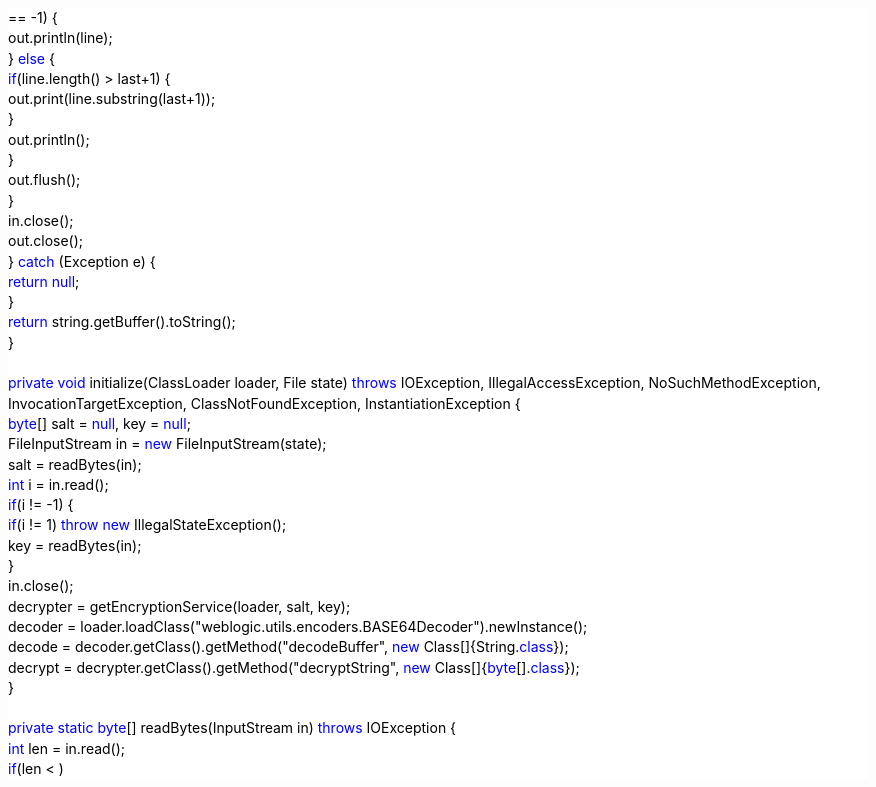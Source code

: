 </span><span style="color:#000000;">==</span><span style="color:#000000;"> </span><span style="color:#000000;">-</span><span style="color:#000000;">1</span><span style="color:#000000;">) {<br />                    out.println(line);<br />                } </span><span style="color:#0000ff;">else</span><span style="color:#000000;"> {<br />                    </span><span style="color:#0000ff;">if</span><span style="color:#000000;">(line.length() </span><span style="color:#000000;">&gt;</span><span style="color:#000000;"> last</span><span style="color:#000000;">+</span><span style="color:#000000;">1</span><span style="color:#000000;">) {<br />                        out.print(line.substring(last</span><span style="color:#000000;">+</span><span style="color:#000000;">1</span><span style="color:#000000;">));<br />                    }<br />                    out.println();<br />                }<br />                out.flush();<br />            }<br />            in.close();<br />            out.close();<br />        } </span><span style="color:#0000ff;">catch</span><span style="color:#000000;"> (Exception e) {<br />            </span><span style="color:#0000ff;">return</span><span style="color:#000000;"> </span><span style="color:#0000ff;">null</span><span style="color:#000000;">;<br />        }<br />        </span><span style="color:#0000ff;">return</span><span style="color:#000000;"> string.getBuffer().toString();<br />    }<br /><br />    </span><span style="color:#0000ff;">private</span><span style="color:#000000;"> </span><span style="color:#0000ff;">void</span><span style="color:#000000;"> initialize(ClassLoader loader, File state) </span><span style="color:#0000ff;">throws</span><span style="color:#000000;"> IOException, IllegalAccessException, NoSuchMethodException, InvocationTargetException, ClassNotFoundException, InstantiationException {<br />        </span><span style="color:#0000ff;">byte</span><span style="color:#000000;">[] salt </span><span style="color:#000000;">=</span><span style="color:#000000;"> </span><span style="color:#0000ff;">null</span><span style="color:#000000;">, key </span><span style="color:#000000;">=</span><span style="color:#000000;"> </span><span style="color:#0000ff;">null</span><span style="color:#000000;">;<br />        FileInputStream in </span><span style="color:#000000;">=</span><span style="color:#000000;"> </span><span style="color:#0000ff;">new</span><span style="color:#000000;"> FileInputStream(state);<br />        salt </span><span style="color:#000000;">=</span><span style="color:#000000;"> readBytes(in);<br />        </span><span style="color:#0000ff;">int</span><span style="color:#000000;"> i </span><span style="color:#000000;">=</span><span style="color:#000000;"> in.read();<br />        </span><span style="color:#0000ff;">if</span><span style="color:#000000;">(i </span><span style="color:#000000;">!=</span><span style="color:#000000;"> </span><span style="color:#000000;">-</span><span style="color:#000000;">1</span><span style="color:#000000;">) {<br />            </span><span style="color:#0000ff;">if</span><span style="color:#000000;">(i </span><span style="color:#000000;">!=</span><span style="color:#000000;"> </span><span style="color:#000000;">1</span><span style="color:#000000;">) </span><span style="color:#0000ff;">throw</span><span style="color:#000000;"> </span><span style="color:#0000ff;">new</span><span style="color:#000000;"> IllegalStateException();<br />            key </span><span style="color:#000000;">=</span><span style="color:#000000;"> readBytes(in);<br />        }<br />        in.close();<br />        decrypter </span><span style="color:#000000;">=</span><span style="color:#000000;"> getEncryptionService(loader, salt, key);<br />        decoder </span><span style="color:#000000;">=</span><span style="color:#000000;"> loader.loadClass(</span><span style="color:#000000;">"</span><span style="color:#000000;">weblogic.utils.encoders.BASE64Decoder</span><span style="color:#000000;">"</span><span style="color:#000000;">).newInstance();<br />        decode </span><span style="color:#000000;">=</span><span style="color:#000000;"> decoder.getClass().getMethod(</span><span style="color:#000000;">"</span><span style="color:#000000;">decodeBuffer</span><span style="color:#000000;">"</span><span style="color:#000000;">, </span><span style="color:#0000ff;">new</span><span style="color:#000000;"> Class[]{String.</span><span style="color:#0000ff;">class</span><span style="color:#000000;">});<br />        decrypt </span><span style="color:#000000;">=</span><span style="color:#000000;"> decrypter.getClass().getMethod(</span><span style="color:#000000;">"</span><span style="color:#000000;">decryptString</span><span style="color:#000000;">"</span><span style="color:#000000;">, </span><span style="color:#0000ff;">new</span><span style="color:#000000;"> Class[]{</span><span style="color:#0000ff;">byte</span><span style="color:#000000;">[].</span><span style="color:#0000ff;">class</span><span style="color:#000000;">});<br />    }<br /><br />    </span><span style="color:#0000ff;">private</span><span style="color:#000000;"> </span><span style="color:#0000ff;">static</span><span style="color:#000000;"> </span><span style="color:#0000ff;">byte</span><span style="color:#000000;">[] readBytes(InputStream in) </span><span style="color:#0000ff;">throws</span><span style="color:#000000;"> IOException {<br />        </span><span style="color:#0000ff;">int</span><span style="color:#000000;"> len </span><span style="color:#000000;">=</span><span style="color:#000000;"> in.read();<br />        </span><span style="color:#0000ff;">if</span><span style="color:#000000;">(len </span><span style="color:#000000;">&lt;</span><span style="color:#000000;"> </span><span style="color:#000000;"></span><span style="color:#000000;">)<br />